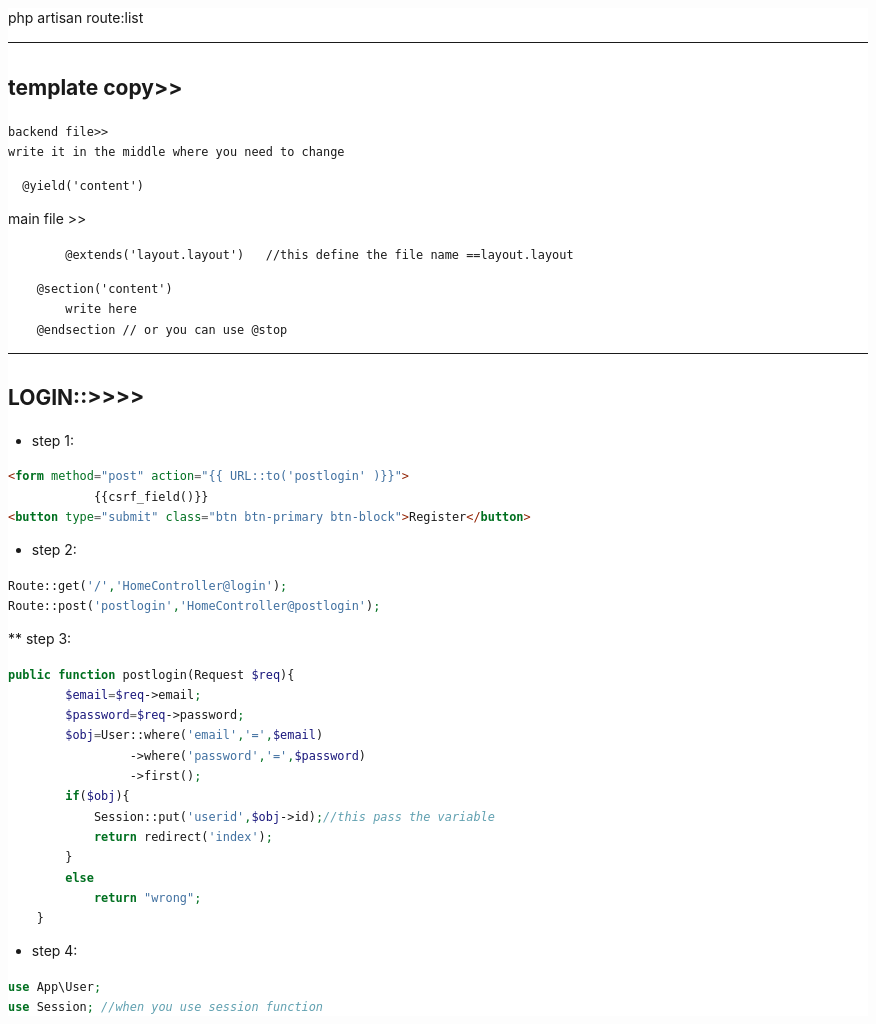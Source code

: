php artisan route:list
__________________________________________________________________________________
## template copy>>
	backend file>>
	write it in the middle where you need to change
```
  @yield('content') 
```
main file >>
```
		@extends('layout.layout')   //this define the file name ==layout.layout
```
		@section('content')
			write here 	
		@endsection // or you can use @stop

__________________________________________________________________________________
## LOGIN::>>>>
* step 1:
```html
<form method="post" action="{{ URL::to('postlogin' )}}">
            {{csrf_field()}}
<button type="submit" class="btn btn-primary btn-block">Register</button>	
```
* step 2:
```php
Route::get('/','HomeController@login');
Route::post('postlogin','HomeController@postlogin');
```
** step 3:
```php
public function postlogin(Request $req){
    	$email=$req->email;
    	$password=$req->password;
    	$obj=User::where('email','=',$email)
    			 ->where('password','=',$password)
    			 ->first();
    	if($obj){
    		Session::put('userid',$obj->id);//this pass the variable
    		return redirect('index');
    	}
    	else 
    		return "wrong";		 
    }
```
* step 4:
```php
use App\User;
use Session; //when you use session function
```

